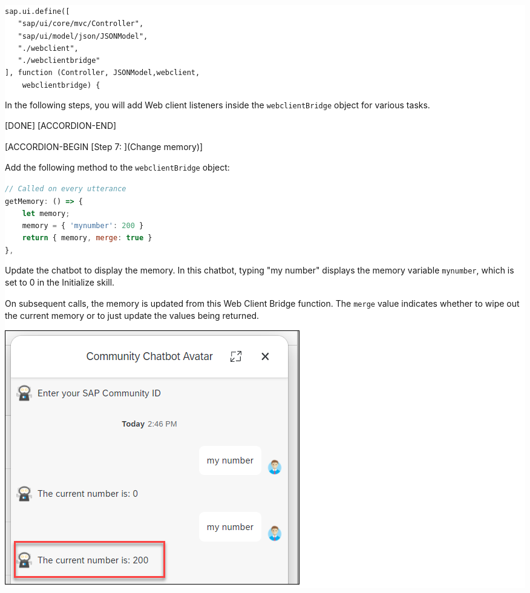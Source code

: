 ```JavaScript[5,7]
sap.ui.define([
   "sap/ui/core/mvc/Controller",
   "sap/ui/model/json/JSONModel",
   "./webclient",
   "./webclientbridge"
], function (Controller, JSONModel,webclient,
    webclientbridge) {

```

In the following steps, you will add Web client listeners inside the `webclientBridge` object for various tasks.

[DONE]
[ACCORDION-END]

[ACCORDION-BEGIN [Step 7: ](Change memory)]

Add the following method to the `webclientBridge` object:

```JavaScript
// Called on every utterance
getMemory: () => {
    let memory;
    memory = { 'mynumber': 200 }
    return { memory, merge: true }
},

```

Update the chatbot to display the memory. In this chatbot, typing "my number" displays the memory variable `mynumber`, which is set to 0 in the Initialize skill.

On subsequent calls, the memory is updated from this Web Client Bridge function. The `merge` value indicates whether to wipe out the current memory or to just update the values being returned.

![Update memory](updatememory.png)
